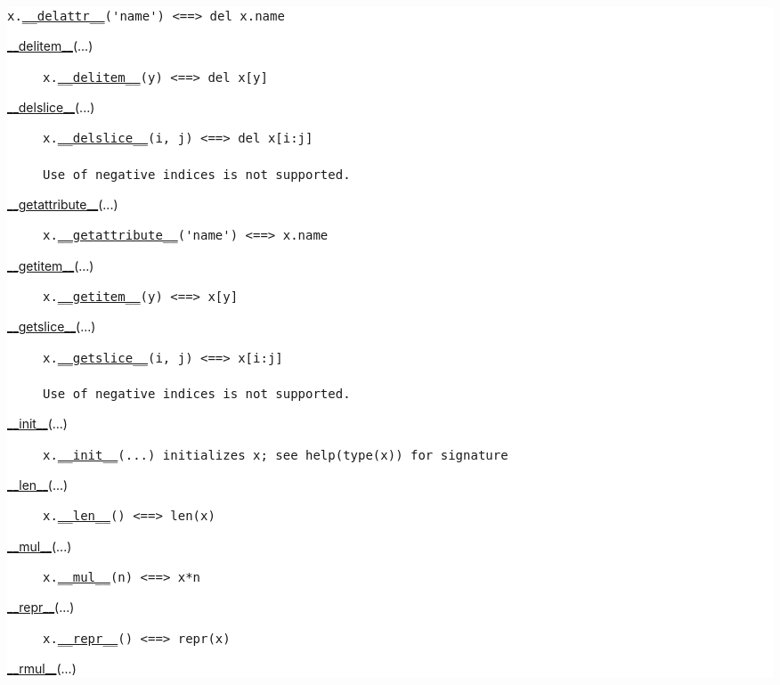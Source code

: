 <pre class="doc" markdown="0">x.<a href="#fgCarets-__delattr__">__delattr__</a>('name') <==> del x.name</pre>

</dd></dl>
<dl class="function"><dt><a name="fgCarets-__delitem__" href="#fgCarets-__delitem__"><span class="function-name">__delitem__</span></a><span class="argspec">(...)</span></dt><dd>

<pre class="doc" markdown="0">x.<a href="#fgCarets-__delitem__">__delitem__</a>(y) <==> del x[y]</pre>

</dd></dl>
<dl class="function"><dt><a name="fgCarets-__delslice__" href="#fgCarets-__delslice__"><span class="function-name">__delslice__</span></a><span class="argspec">(...)</span></dt><dd>

<pre class="doc" markdown="0">x.<a href="#fgCarets-__delslice__">__delslice__</a>(i, j) <==> del x[i:j]

Use of negative indices is not supported.</pre>

</dd></dl>
<dl class="function"><dt><a name="fgCarets-__getattribute__" href="#fgCarets-__getattribute__"><span class="function-name">__getattribute__</span></a><span class="argspec">(...)</span></dt><dd>

<pre class="doc" markdown="0">x.<a href="#fgCarets-__getattribute__">__getattribute__</a>('name') <==> x.name</pre>

</dd></dl>
<dl class="function"><dt><a name="fgCarets-__getitem__" href="#fgCarets-__getitem__"><span class="function-name">__getitem__</span></a><span class="argspec">(...)</span></dt><dd>

<pre class="doc" markdown="0">x.<a href="#fgCarets-__getitem__">__getitem__</a>(y) <==> x[y]</pre>

</dd></dl>
<dl class="function"><dt><a name="fgCarets-__getslice__" href="#fgCarets-__getslice__"><span class="function-name">__getslice__</span></a><span class="argspec">(...)</span></dt><dd>

<pre class="doc" markdown="0">x.<a href="#fgCarets-__getslice__">__getslice__</a>(i, j) <==> x[i:j]

Use of negative indices is not supported.</pre>

</dd></dl>
<dl class="function"><dt><a name="fgCarets-__init__" href="#fgCarets-__init__"><span class="function-name">__init__</span></a><span class="argspec">(...)</span></dt><dd>

<pre class="doc" markdown="0">x.<a href="#fgCarets-__init__">__init__</a>(...) initializes x; see help(type(x)) for signature</pre>

</dd></dl>
<dl class="function"><dt><a name="fgCarets-__len__" href="#fgCarets-__len__"><span class="function-name">__len__</span></a><span class="argspec">(...)</span></dt><dd>

<pre class="doc" markdown="0">x.<a href="#fgCarets-__len__">__len__</a>() <==> len(x)</pre>

</dd></dl>
<dl class="function"><dt><a name="fgCarets-__mul__" href="#fgCarets-__mul__"><span class="function-name">__mul__</span></a><span class="argspec">(...)</span></dt><dd>

<pre class="doc" markdown="0">x.<a href="#fgCarets-__mul__">__mul__</a>(n) <==> x*n</pre>

</dd></dl>
<dl class="function"><dt><a name="fgCarets-__repr__" href="#fgCarets-__repr__"><span class="function-name">__repr__</span></a><span class="argspec">(...)</span></dt><dd>

<pre class="doc" markdown="0">x.<a href="#fgCarets-__repr__">__repr__</a>() <==> repr(x)</pre>

</dd></dl>
<dl class="function"><dt><a name="fgCarets-__rmul__" href="#fgCarets-__rmul__"><span class="function-name">__rmul__</span></a><span class="argspec">(...)</span></dt><dd>

